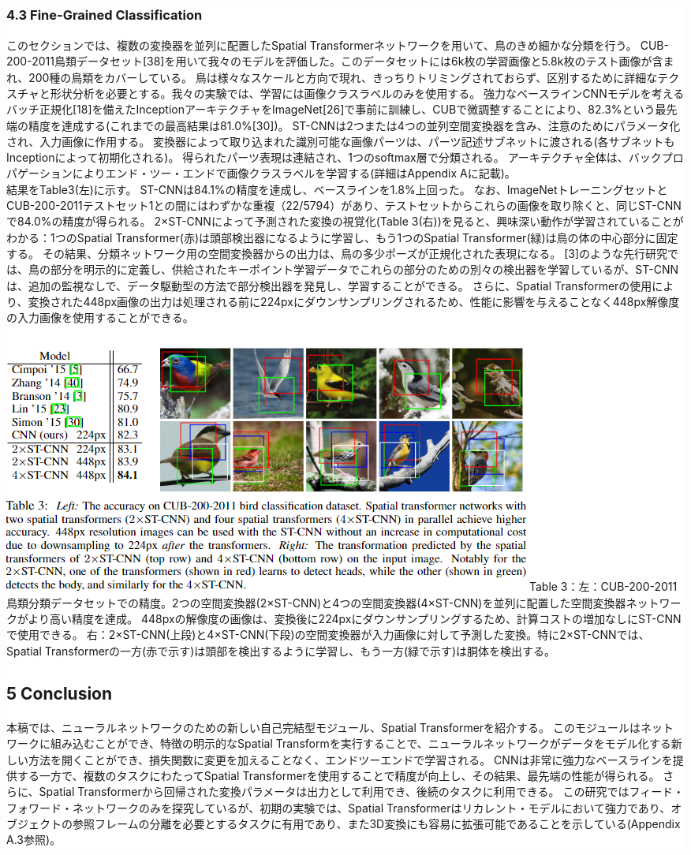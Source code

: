 ### 4.3 Fine-Grained Classification
このセクションでは、複数の変換器を並列に配置したSpatial Transformerネットワークを用いて、鳥のきめ細かな分類を行う。
CUB-200-2011鳥類データセット[38]を用いて我々のモデルを評価した。このデータセットには6k枚の学習画像と5.8k枚のテスト画像が含まれ、200種の鳥類をカバーしている。 
鳥は様々なスケールと方向で現れ、きっちりトリミングされておらず、区別するために詳細なテクスチャと形状分析を必要とする。我々の実験では、学習には画像クラスラベルのみを使用する。
強力なベースラインCNNモデルを考える
バッチ正規化[18]を備えたInceptionアーキテクチャをImageNet[26]で事前に訓練し、CUBで微調整することにより、82.3%という最先端の精度を達成する(これまでの最高結果は81.0%[30])。
ST-CNNは2つまたは4つの並列空間変換器を含み、注意のためにパラメータ化され、入力画像に作用する。
変換器によって取り込まれた識別可能な画像パーツは、パーツ記述サブネットに渡される(各サブネットもInceptionによって初期化される)。
得られたパーツ表現は連結され、1つのsoftmax層で分類される。
アーキテクチャ全体は、バックプロパゲーションによりエンド・ツー・エンドで画像クラスラベルを学習する(詳細はAppendix Aに記載)。  
結果をTable3(左)に示す。 
ST-CNNは84.1%の精度を達成し、ベースラインを1.8%上回った。 
なお、ImageNetトレーニングセットとCUB-200-2011テストセット1との間にはわずかな重複（22/5794）があり、テストセットからこれらの画像を取り除くと、同じST-CNNで84.0%の精度が得られる。
2×ST-CNNによって予測された変換の視覚化(Table 3(右))を見ると、興味深い動作が学習されていることがわかる：1つのSpatial Transformer(赤)は頭部検出器になるように学習し、もう1つのSpatial Transformer(緑)は鳥の体の中心部分に固定する。
その結果、分類ネットワーク用の空間変換器からの出力は、鳥の多少ポーズが正規化された表現になる。
[3]のような先行研究では、鳥の部分を明示的に定義し、供給されたキーポイント学習データでこれらの部分のための別々の検出器を学習しているが、ST-CNNは、追加の監視なしで、データ駆動型の方法で部分検出器を発見し、学習することができる。 
さらに、Spatial Transformerの使用により、変換された448px画像の出力は処理される前に224pxにダウンサンプリングされるため、性能に影響を与えることなく448px解像度の入力画像を使用することができる。

![Table3](images/Table3.png)
Table 3：左：CUB-200-2011鳥類分類データセットでの精度。2つの空間変換器(2×ST-CNN)と4つの空間変換器(4×ST-CNN)を並列に配置した空間変換器ネットワークがより高い精度を達成。 
448pxの解像度の画像は、変換後に224pxにダウンサンプリングするため、計算コストの増加なしにST-CNNで使用できる。 
右：2×ST-CNN(上段)と4×ST-CNN(下段)の空間変換器が入力画像に対して予測した変換。特に2×ST-CNNでは、Spatial Transformerの一方(赤で示す)は頭部を検出するように学習し、もう一方(緑で示す)は胴体を検出する。

## 5 Conclusion
本稿では、ニューラルネットワークのための新しい自己完結型モジュール、Spatial Transformerを紹介する。 
このモジュールはネットワークに組み込むことができ、特徴の明示的なSpatial Transformを実行することで、ニューラルネットワークがデータをモデル化する新しい方法を開くことができ、損失関数に変更を加えることなく、エンドツーエンドで学習される。 
CNNは非常に強力なベースラインを提供する一方で、複数のタスクにわたってSpatial Transformerを使用することで精度が向上し、その結果、最先端の性能が得られる。 
さらに、Spatial Transformerから回帰された変換パラメータは出力として利用でき、後続のタスクに利用できる。 
この研究ではフィード・フォワード・ネットワークのみを探究しているが、初期の実験では、Spatial Transformerはリカレント・モデルにおいて強力であり、オブジェクトの参照フレームの分離を必要とするタスクに有用であり、また3D変換にも容易に拡張可能であることを示している(Appendix A.3参照)。
